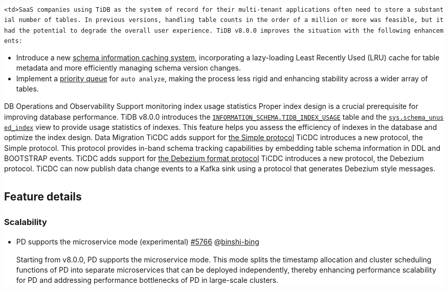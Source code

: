     <td>SaaS companies using TiDB as the system of record for their multi-tenant applications often need to store a substantial number of tables. In previous versions, handling table counts in the order of a million or more was feasible, but it had the potential to degrade the overall user experience. TiDB v8.0.0 improves the situation with the following enhancements:
  <ul>
    <li>Introduce a new <a href="https://docs.pingcap.com/tidb/v8.0/system-variables#tidb_schema_cache_size-new-in-v800">schema information caching system</a>, incorporating a lazy-loading Least Recently Used (LRU) cache for table metadata and more efficiently managing schema version changes.</li>
    <li>Implement a <a href="https://docs.pingcap.com/tidb/v8.0/system-variables#tidb_enable_auto_analyze_priority_queue-new-in-v800">priority queue</a> for <code>auto analyze</code>, making the process less rigid and enhancing stability across a wider array of tables.</li>
  </ul>
    </td>
  </tr>
  <tr>
    <td rowspan="1">DB Operations and Observability</td>
    <td>Support monitoring index usage statistics </td>
    <td>Proper index design is a crucial prerequisite for improving database performance. TiDB v8.0.0 introduces the <a href="https://docs.pingcap.com/tidb/v8.0/information-schema-tidb-index-usage"><code>INFORMATION_SCHEMA.TIDB_INDEX_USAGE</code></a> table and the <a href="https://docs.pingcap.com/tidb/v8.0/sys-schema"><code>sys.schema_unused_index</code></a> view to provide usage statistics of indexes. This feature helps you assess the efficiency of indexes in the database and optimize the index design.</td>
  </tr>
  <tr>
    <td rowspan="2">Data Migration</td>
    <td>TiCDC adds support for <a href="https://docs.pingcap.com/tidb/v8.0/ticdc-simple-protocol">the Simple protocol</a> </td>
    <td>TiCDC introduces a new protocol, the Simple protocol. This protocol provides in-band schema tracking capabilities by embedding table schema information in DDL and BOOTSTRAP events.</td>
  </tr>
  <tr>
    <td>TiCDC adds support for <a href="https://docs.pingcap.com/tidb/v8.0/ticdc-debezium">the Debezium format protocol</a> </td>
    <td>TiCDC introduces a new protocol, the Debezium protocol. TiCDC can now publish data change events to a Kafka sink using a protocol that generates Debezium style messages.</td>
  </tr>
</tbody>
</table>

## Feature details

### Scalability

- PD supports the microservice mode (experimental) [#5766](https://github.com/tikv/pd/issues/5766) @[binshi-bing](https://github.com/binshi-bing)

    Starting from v8.0.0, PD supports the microservice mode. This mode splits the timestamp allocation and cluster scheduling functions of PD into separate microservices that can be deployed independently, thereby enhancing performance scalability for PD and addressing performance bottlenecks of PD in large-scale clusters.
